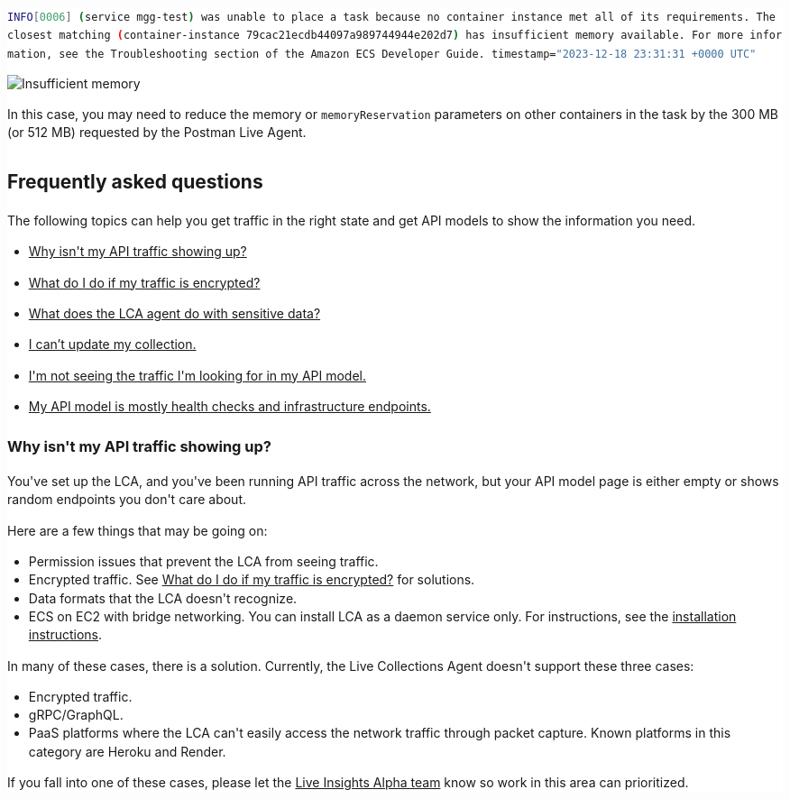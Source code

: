 ```bash
INFO[0006] (service mgg-test) was unable to place a task because no container instance met all of its requirements. The closest matching (container-instance 79cac21ecdb44097a989744944e202d7) has insufficient memory available. For more information, see the Troubleshooting section of the Amazon ECS Developer Guide. timestamp="2023-12-18 23:31:31 +0000 UTC"
```

![Insufficient memory](https://assets.postman.com/postman-docs/v10/live-insights-insufficient-memory-v10-21.jpg)

In this case, you may need to reduce the memory or `memoryReservation` parameters on other containers in the task by the 300 MB (or 512 MB) requested by the Postman Live Agent.

## Frequently asked questions

The following topics can help you get traffic in the right state and get API models to show the information you need.

* [Why isn't my API traffic showing up?](#why-isnt-my-api-traffic-showing-up)

* [What do I do if my traffic is encrypted?](#what-do-i-do-if-my-traffic-is-encrypted)

* [What does the LCA agent do with sensitive data?](#what-does-the-lca-agent-do-with-sensitive-data)

* [I can’t update my collection.](#i-cant-update-my-collection)

* [I'm not seeing the traffic I'm looking for in my API model.](#im-not-seeing-the-traffic-im-looking-for-in-my-api-model)

* [My API model is mostly health checks and infrastructure endpoints.](#my-api-model-is-mostly-health-checks-and-infrastructure-endpoints)

### Why isn't my API traffic showing up?

You've set up the LCA, and you've been running API traffic across the network, but your API model page is either empty or shows random endpoints you don't care about.

Here are a few things that may be going on:

* Permission issues that prevent the LCA from seeing traffic.
* Encrypted traffic. See [What do I do if my traffic is encrypted?](#what-do-i-do-if-my-traffic-is-encrypted) for solutions.
* Data formats that the LCA doesn't recognize.
* ECS on EC2 with bridge networking. You can install LCA as a daemon service only. For instructions, see the [installation instructions](/docs/live-insights/insights-gs/#install-lca-as-a-daemon-service).

In many of these cases, there is a solution. Currently, the Live Collections Agent doesn't support these three cases:

* Encrypted traffic.
* gRPC/GraphQL.
* PaaS platforms where the LCA can't easily access the network traffic through packet capture. Known platforms in this category are Heroku and Render.

If you fall into one of these cases, please let the [Live Insights Alpha team](mailto:live.insights.alpha@postman.com) know so work in this area can prioritized.
